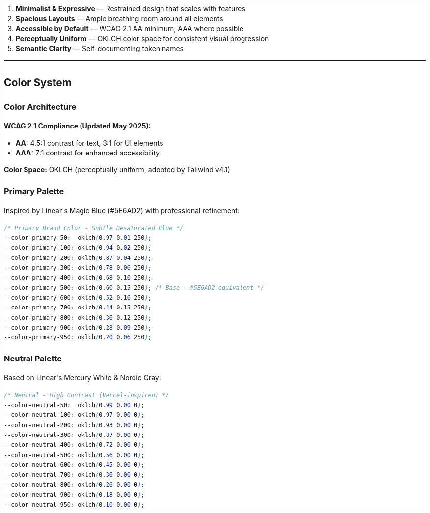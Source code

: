 1. **Minimalist & Expressive** — Restrained design that scales with features
2. **Spacious Layouts** — Ample breathing room around all elements
3. **Accessible by Default** — WCAG 2.1 AA minimum, AAA where possible
4. **Perceptually Uniform** — OKLCH color space for consistent visual progression
5. **Semantic Clarity** — Self-documenting token names

---

## Color System

### Color Architecture

**WCAG 2.1 Compliance (Updated May 2025):**
- **AA:** 4.5:1 contrast for text, 3:1 for UI elements
- **AAA:** 7:1 contrast for enhanced accessibility

**Color Space:** OKLCH (perceptually uniform, adopted by Tailwind v4.1)

### Primary Palette

Inspired by Linear's Magic Blue (#5E6AD2) with professional refinement:

```css
/* Primary Brand Color - Subtle Desaturated Blue */
--color-primary-50:  oklch(0.97 0.01 250);
--color-primary-100: oklch(0.94 0.02 250);
--color-primary-200: oklch(0.87 0.04 250);
--color-primary-300: oklch(0.78 0.06 250);
--color-primary-400: oklch(0.68 0.10 250);
--color-primary-500: oklch(0.60 0.15 250); /* Base - #5E6AD2 equivalent */
--color-primary-600: oklch(0.52 0.16 250);
--color-primary-700: oklch(0.44 0.15 250);
--color-primary-800: oklch(0.36 0.12 250);
--color-primary-900: oklch(0.28 0.09 250);
--color-primary-950: oklch(0.20 0.06 250);
```

### Neutral Palette

Based on Linear's Mercury White & Nordic Gray:

```css
/* Neutral - High Contrast (Vercel-inspired) */
--color-neutral-50:  oklch(0.99 0.00 0);
--color-neutral-100: oklch(0.97 0.00 0);
--color-neutral-200: oklch(0.93 0.00 0);
--color-neutral-300: oklch(0.87 0.00 0);
--color-neutral-400: oklch(0.72 0.00 0);
--color-neutral-500: oklch(0.56 0.00 0);
--color-neutral-600: oklch(0.45 0.00 0);
--color-neutral-700: oklch(0.36 0.00 0);
--color-neutral-800: oklch(0.26 0.00 0);
--color-neutral-900: oklch(0.18 0.00 0);
--color-neutral-950: oklch(0.10 0.00 0);
```
